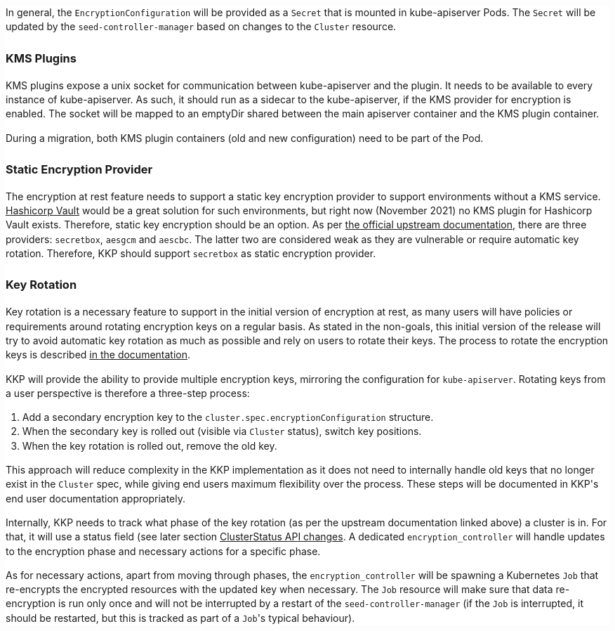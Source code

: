 In general, the `EncryptionConfiguration` will be provided as a `Secret` that is mounted in kube-apiserver Pods. The `Secret` will be updated by the `seed-controller-manager` based on changes to the `Cluster` resource.

### KMS Plugins

KMS plugins expose a unix socket for communication between kube-apiserver and the plugin. It needs to be available to every instance of kube-apiserver. As such, it should run as a sidecar to the kube-apiserver, if the KMS provider for encryption is enabled. The socket will be mapped to an emptyDir shared between the main apiserver container and the KMS plugin container.

During a migration, both KMS plugin containers (old and new configuration) need to be part of the Pod.

### Static Encryption Provider

The encryption at rest feature needs to support a static key encryption provider to support environments without a KMS service. [Hashicorp Vault](https://www.vaultproject.io) would be a great solution for such environments, but right now (November 2021) no KMS plugin for Hashicorp Vault exists. Therefore, static key encryption should be an option. As per [the official upstream documentation](https://kubernetes.io/docs/tasks/administer-cluster/encrypt-data/#providers), there are three providers: `secretbox`, `aesgcm` and `aescbc`. The latter two are considered weak as they are vulnerable or require automatic key rotation. Therefore, KKP should support `secretbox` as static encryption provider.

### Key Rotation

Key rotation is a necessary feature to support in the initial version of encryption at rest, as many users will have policies or requirements around rotating encryption keys on a regular basis. As stated in the non-goals, this initial version of the release will try to avoid automatic key rotation as much as possible and rely on users to rotate their keys. The process to rotate the encryption keys is described [in the documentation](https://kubernetes.io/docs/tasks/administer-cluster/encrypt-data/#rotating-a-decryption-key).

KKP will provide the ability to provide multiple encryption keys, mirroring the configuration for `kube-apiserver`. Rotating keys from a user perspective is therefore a three-step process:

1. Add a secondary encryption key to the `cluster.spec.encryptionConfiguration` structure.
2. When the secondary key is rolled out (visible via `Cluster` status), switch key positions.
3. When the key rotation is rolled out, remove the old key.

This approach will reduce complexity in the KKP implementation as it does not need to internally handle old keys that no longer exist in the `Cluster` spec, while giving end users maximum flexibility over the process. These steps will be documented in KKP's end user documentation appropriately.

Internally, KKP needs to track what phase of the key rotation (as per the upstream documentation linked above) a cluster is in. For that, it will use a status field (see later section [ClusterStatus API changes](#clusterstatus-api-changes). A dedicated `encryption_controller` will handle updates to the encryption phase and necessary actions for a specific phase.

As for necessary actions, apart from moving through phases, the `encryption_controller` will be spawning a Kubernetes `Job` that re-encrypts the encrypted resources with the updated key when necessary. The `Job` resource will make sure that data re-encryption is run only once and will not be interrupted by a restart of the `seed-controller-manager` (if the `Job` is interrupted, it should be restarted, but this is tracked as part of a `Job`'s typical behaviour).

